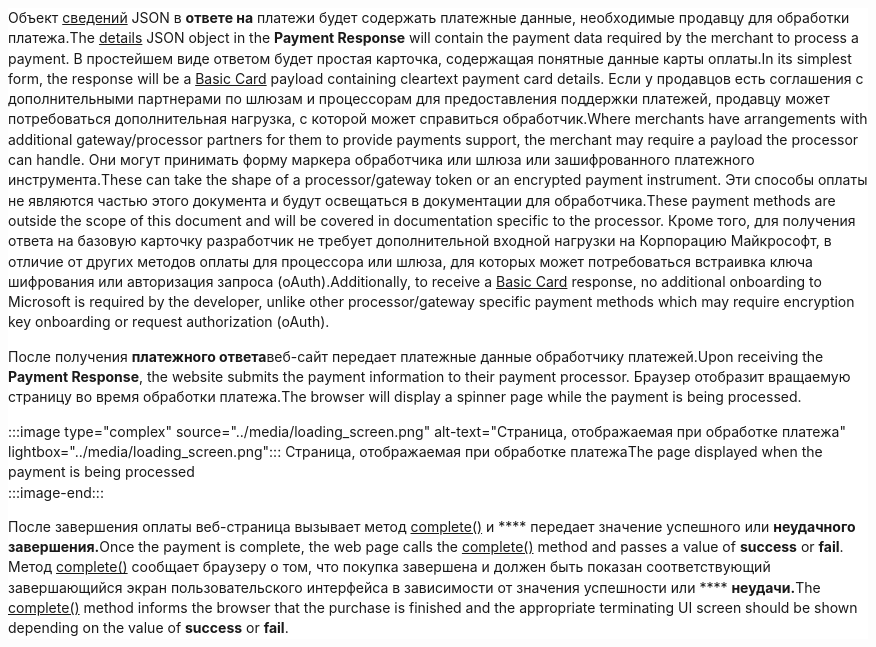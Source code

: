 <span data-ttu-id="7cbe5-197">Объект [сведений](/previous-versions/mt790655(v=vs.85)#PaymentRequest_params) JSON в **ответе на** платежи будет содержать платежные данные, необходимые продавцу для обработки платежа.</span><span class="sxs-lookup"><span data-stu-id="7cbe5-197">The [details](/previous-versions/mt790655(v=vs.85)#PaymentRequest_params) JSON object in the **Payment Response** will contain the payment data required by the merchant to process a payment.</span></span>  <span data-ttu-id="7cbe5-198">В простейшем виде ответом будет [](https://w3c.github.io/payment-method-basic-card) простая карточка, содержащая понятные данные карты оплаты.</span><span class="sxs-lookup"><span data-stu-id="7cbe5-198">In its simplest form, the response will be a [Basic Card](https://w3c.github.io/payment-method-basic-card) payload containing cleartext payment card details.</span></span>  <span data-ttu-id="7cbe5-199">Если у продавцов есть соглашения с дополнительными партнерами по шлюзам и процессорам для предоставления поддержки платежей, продавцу может потребоваться дополнительная нагрузка, с которой может справиться обработчик.</span><span class="sxs-lookup"><span data-stu-id="7cbe5-199">Where merchants have arrangements with additional gateway/processor partners for them to provide payments support, the merchant may require a payload the processor can handle.</span></span>  <span data-ttu-id="7cbe5-200">Они могут принимать форму маркера обработчика или шлюза или зашифрованного платежного инструмента.</span><span class="sxs-lookup"><span data-stu-id="7cbe5-200">These can take the shape of a processor/gateway token or an encrypted payment instrument.</span></span>  <span data-ttu-id="7cbe5-201">Эти способы оплаты не являются частью этого документа и будут освещаться в документации для обработчика.</span><span class="sxs-lookup"><span data-stu-id="7cbe5-201">These payment methods are outside the scope of this document and will be covered in documentation specific to the processor.</span></span>  <span data-ttu-id="7cbe5-202">Кроме того, для [](https://w3c.github.io/payment-method-basic-card) получения ответа на базовую карточку разработчик не требует дополнительной входной нагрузки на Корпорацию Майкрософт, в отличие от других методов оплаты для процессора или шлюза, для которых может потребоваться встраивка ключа шифрования или авторизация запроса \(oAuth\).</span><span class="sxs-lookup"><span data-stu-id="7cbe5-202">Additionally, to receive a [Basic Card](https://w3c.github.io/payment-method-basic-card) response, no additional onboarding to Microsoft is required by the developer, unlike other processor/gateway specific payment methods which may require encryption key onboarding or request authorization \(oAuth\).</span></span>  

<span data-ttu-id="7cbe5-203">После получения **платежного ответа**веб-сайт передает платежные данные обработчику платежей.</span><span class="sxs-lookup"><span data-stu-id="7cbe5-203">Upon receiving the **Payment Response**, the website submits the payment information to their payment processor.</span></span>  <span data-ttu-id="7cbe5-204">Браузер отобразит вращаемую страницу во время обработки платежа.</span><span class="sxs-lookup"><span data-stu-id="7cbe5-204">The browser will display a spinner page while the payment is being processed.</span></span>  

:::image type="complex" source="../media/loading_screen.png" alt-text="Страница, отображаемая при обработке платежа" lightbox="../media/loading_screen.png":::
   <span data-ttu-id="7cbe5-206">Страница, отображаемая при обработке платежа</span><span class="sxs-lookup"><span data-stu-id="7cbe5-206">The page displayed when the payment is being processed</span></span>  
:::image-end:::  

<span data-ttu-id="7cbe5-207">После завершения оплаты веб-страница вызывает метод [complete()](/previous-versions/mt790642(v=vs.85)) и \*\*\*\* передает значение успешного или **неудачного завершения.**</span><span class="sxs-lookup"><span data-stu-id="7cbe5-207">Once the payment is complete, the web page calls the [complete()](/previous-versions/mt790642(v=vs.85)) method and passes a value of **success** or **fail**.</span></span>  <span data-ttu-id="7cbe5-208">Метод [complete()](/previous-versions/mt790642(v=vs.85)) сообщает браузеру о том, что покупка завершена и должен быть показан соответствующий завершающийся экран пользовательского интерфейса в зависимости от значения успешности или \*\*\*\* **неудачи.**</span><span class="sxs-lookup"><span data-stu-id="7cbe5-208">The [complete()](/previous-versions/mt790642(v=vs.85)) method informs the browser that the purchase is finished and the appropriate terminating UI screen should be shown depending on the value of **success** or **fail**.</span></span>  
